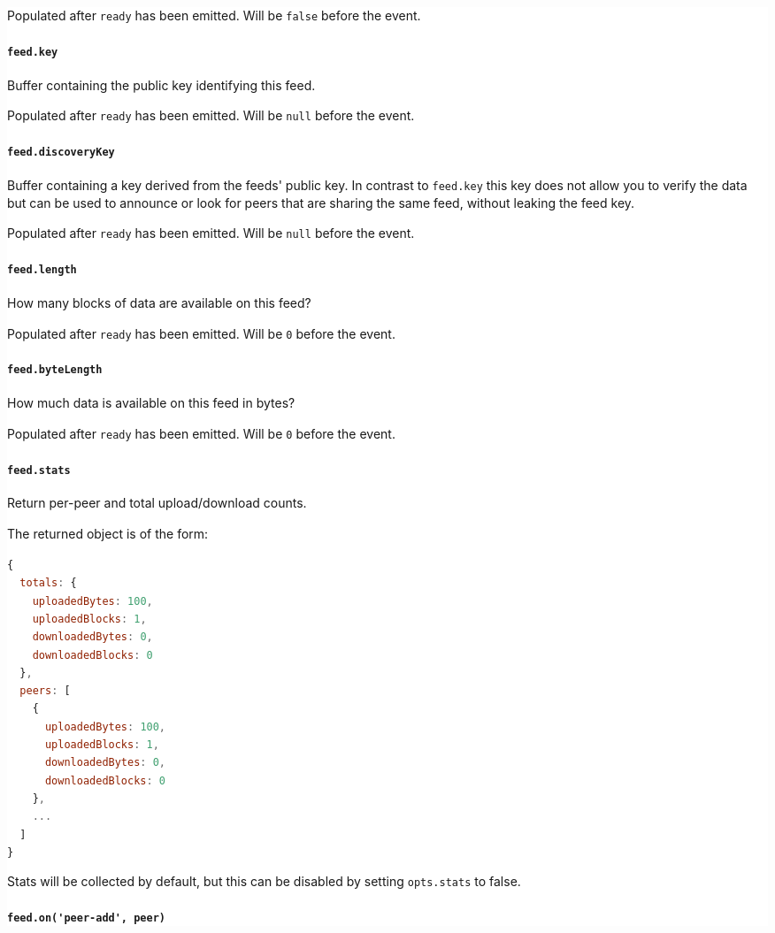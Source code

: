 Populated after `ready` has been emitted. Will be `false` before the event.

#### `feed.key`

Buffer containing the public key identifying this feed.

Populated after `ready` has been emitted. Will be `null` before the event.

#### `feed.discoveryKey`

Buffer containing a key derived from the feeds' public key.
In contrast to `feed.key` this key does not allow you to verify the data but can be used to announce or look for peers that are sharing the same feed, without leaking the feed key.

Populated after `ready` has been emitted. Will be `null` before the event.

#### `feed.length`

How many blocks of data are available on this feed?

Populated after `ready` has been emitted. Will be `0` before the event.

#### `feed.byteLength`

How much data is available on this feed in bytes?

Populated after `ready` has been emitted. Will be `0` before the event.

#### `feed.stats`

Return per-peer and total upload/download counts.

The returned object is of the form:
```js
{
  totals: {
    uploadedBytes: 100,
    uploadedBlocks: 1,
    downloadedBytes: 0,
    downloadedBlocks: 0
  },
  peers: [
    {
      uploadedBytes: 100,
      uploadedBlocks: 1,
      downloadedBytes: 0,
      downloadedBlocks: 0
    },
    ...
  ]
}
```

Stats will be collected by default, but this can be disabled by setting `opts.stats` to false.

#### `feed.on('peer-add', peer)`
